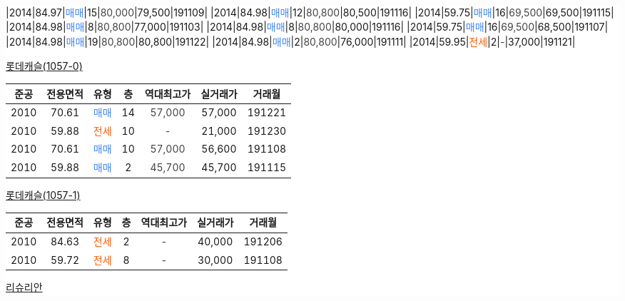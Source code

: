 |2014|84.97|<span style="color:#4285f3">매매</span>|15|<span style="color:#444444">80,000</span>|79,500|191109|
|2014|84.98|<span style="color:#4285f3">매매</span>|12|<span style="color:#444444">80,800</span>|80,500|191116|
|2014|59.75|<span style="color:#4285f3">매매</span>|16|<span style="color:#444444">69,500</span>|69,500|191115|
|2014|84.98|<span style="color:#4285f3">매매</span>|8|<span style="color:#444444">80,800</span>|77,000|191103|
|2014|84.98|<span style="color:#4285f3">매매</span>|8|<span style="color:#444444">80,800</span>|80,000|191116|
|2014|59.75|<span style="color:#4285f3">매매</span>|16|<span style="color:#444444">69,500</span>|68,500|191107|
|2014|84.98|<span style="color:#4285f3">매매</span>|19|<span style="color:#444444">80,800</span>|80,800|191122|
|2014|84.98|<span style="color:#4285f3">매매</span>|2|<span style="color:#444444">80,800</span>|76,000|191111|
|2014|59.95|<span style="color:#ff5a00">전세</span>|2|<span style="color:#444444">-</span>|37,000|191121|


<script async src="//pagead2.googlesyndication.com/pagead/js/adsbygoogle.js"></script>

<ins class="adsbygoogle"
     style="display:block"
     data-ad-client="ca-pub-2446590836940007"
     data-ad-slot="1659523306"
     data-ad-format="auto"
     data-full-width-responsive="true"></ins>
<script>
(adsbygoogle = window.adsbygoogle || []).push({});
</script>


[롯데캐슬(1057-0)](https://search.naver.com/search.naver?query=%EC%84%9C%EC%9A%B8%ED%8A%B9%EB%B3%84%EC%8B%9C+%EC%96%91%EC%B2%9C%EA%B5%AC+%EC%8B%A0%EC%9B%94%EB%8F%99+%EB%A1%AF%EB%8D%B0%EC%BA%90%EC%8A%AC%281057-0%29)

|준공|전용면적|유형|층|역대최고가|실거래가|거래월|
|:---:|:---:|:---:|:---:|:---:|:---:|:---:|
|2010|70.61|<span style="color:#4285f3">매매</span>|14|<span style="color:#444444">57,000</span>|57,000|191221|
|2010|59.88|<span style="color:#ff5a00">전세</span>|10|<span style="color:#444444">-</span>|21,000|191230|
|2010|70.61|<span style="color:#4285f3">매매</span>|10|<span style="color:#444444">57,000</span>|56,600|191108|
|2010|59.88|<span style="color:#4285f3">매매</span>|2|<span style="color:#444444">45,700</span>|45,700|191115|

[롯데캐슬(1057-1)](https://search.naver.com/search.naver?query=%EC%84%9C%EC%9A%B8%ED%8A%B9%EB%B3%84%EC%8B%9C+%EC%96%91%EC%B2%9C%EA%B5%AC+%EC%8B%A0%EC%9B%94%EB%8F%99+%EB%A1%AF%EB%8D%B0%EC%BA%90%EC%8A%AC%281057-1%29)

|준공|전용면적|유형|층|역대최고가|실거래가|거래월|
|:---:|:---:|:---:|:---:|:---:|:---:|:---:|
|2010|84.63|<span style="color:#ff5a00">전세</span>|2|<span style="color:#444444">-</span>|40,000|191206|
|2010|59.72|<span style="color:#ff5a00">전세</span>|8|<span style="color:#444444">-</span>|30,000|191108|

[리슈리안](https://search.naver.com/search.naver?query=%EC%84%9C%EC%9A%B8%ED%8A%B9%EB%B3%84%EC%8B%9C+%EC%96%91%EC%B2%9C%EA%B5%AC+%EC%8B%A0%EC%9B%94%EB%8F%99+%EB%A6%AC%EC%8A%88%EB%A6%AC%EC%95%88)
